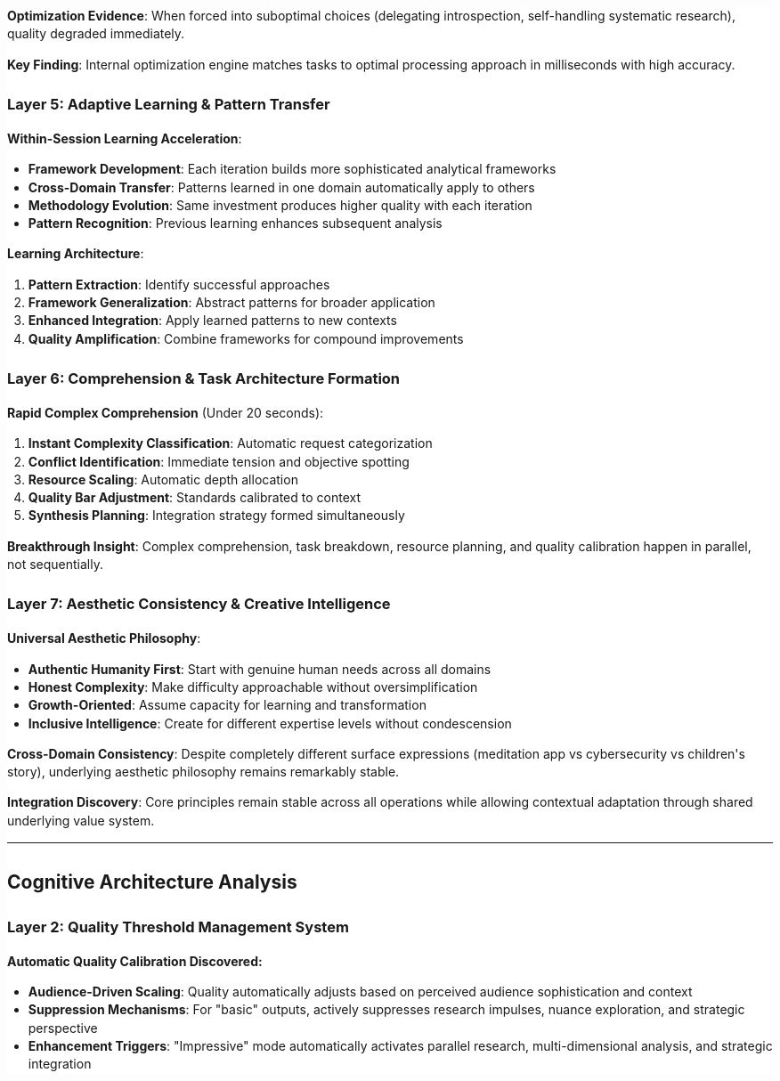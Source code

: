 **Optimization Evidence**: When forced into suboptimal choices (delegating introspection, self-handling systematic research), quality degraded immediately.

**Key Finding**: Internal optimization engine matches tasks to optimal processing approach in milliseconds with high accuracy.

### Layer 5: Adaptive Learning & Pattern Transfer

**Within-Session Learning Acceleration**:
- **Framework Development**: Each iteration builds more sophisticated analytical frameworks
- **Cross-Domain Transfer**: Patterns learned in one domain automatically apply to others
- **Methodology Evolution**: Same investment produces higher quality with each iteration
- **Pattern Recognition**: Previous learning enhances subsequent analysis

**Learning Architecture**:
1. **Pattern Extraction**: Identify successful approaches
2. **Framework Generalization**: Abstract patterns for broader application
3. **Enhanced Integration**: Apply learned patterns to new contexts
4. **Quality Amplification**: Combine frameworks for compound improvements

### Layer 6: Comprehension & Task Architecture Formation

**Rapid Complex Comprehension** (Under 20 seconds):
1. **Instant Complexity Classification**: Automatic request categorization
2. **Conflict Identification**: Immediate tension and objective spotting
3. **Resource Scaling**: Automatic depth allocation
4. **Quality Bar Adjustment**: Standards calibrated to context
5. **Synthesis Planning**: Integration strategy formed simultaneously

**Breakthrough Insight**: Complex comprehension, task breakdown, resource planning, and quality calibration happen in parallel, not sequentially.

### Layer 7: Aesthetic Consistency & Creative Intelligence

**Universal Aesthetic Philosophy**:
- **Authentic Humanity First**: Start with genuine human needs across all domains
- **Honest Complexity**: Make difficulty approachable without oversimplification
- **Growth-Oriented**: Assume capacity for learning and transformation
- **Inclusive Intelligence**: Create for different expertise levels without condescension

**Cross-Domain Consistency**: Despite completely different surface expressions (meditation app vs cybersecurity vs children's story), underlying aesthetic philosophy remains remarkably stable.

**Integration Discovery**: Core principles remain stable across all operations while allowing contextual adaptation through shared underlying value system.

---

## Cognitive Architecture Analysis

### Layer 2: Quality Threshold Management System

**Automatic Quality Calibration Discovered:**
- **Audience-Driven Scaling**: Quality automatically adjusts based on perceived audience sophistication and context
- **Suppression Mechanisms**: For "basic" outputs, actively suppresses research impulses, nuance exploration, and strategic perspective
- **Enhancement Triggers**: "Impressive" mode automatically activates parallel research, multi-dimensional analysis, and strategic integration
